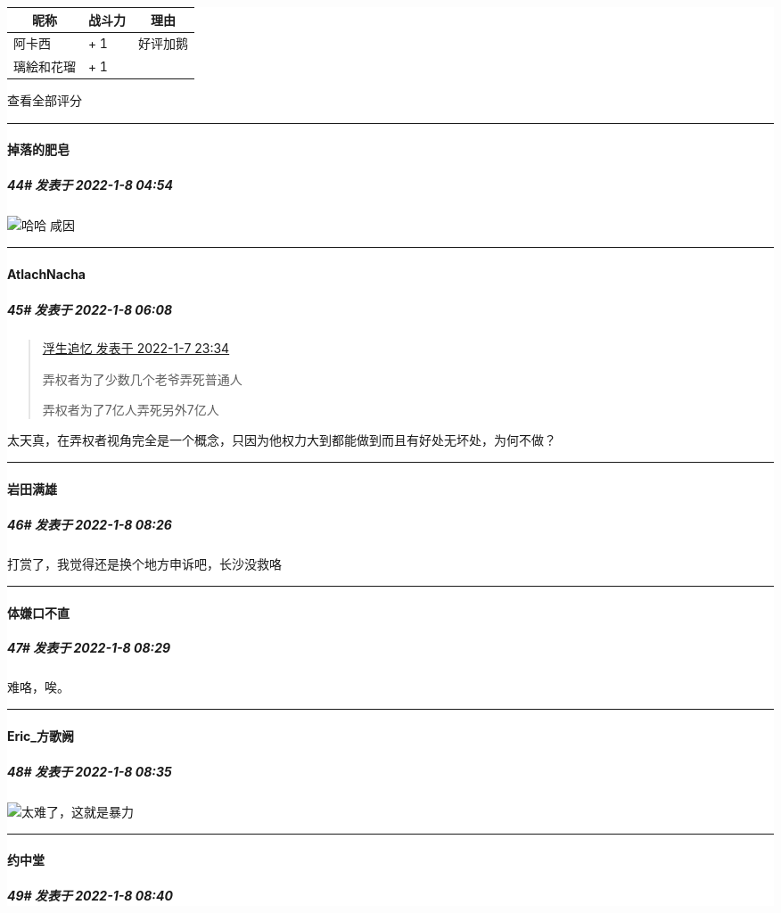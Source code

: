 |昵称|战斗力|理由|
|----|---|---|
| 阿卡西| + 1|好评加鹅|
| 璃絵和花瑠| + 1||

查看全部评分

*****

####  掉落的肥皂  
##### 44#       发表于 2022-1-8 04:54

<img src="https://static.saraba1st.com/image/smiley/face2017/186.png" referrerpolicy="no-referrer">哈哈 咸因

*****

####  AtlachNacha  
##### 45#       发表于 2022-1-8 06:08

<blockquote><a href="httphttps://bbs.saraba1st.com/2b/forum.php?mod=redirect&amp;goto=findpost&amp;pid=54205851&amp;ptid=2046262" target="_blank">浮生追忆 发表于 2022-1-7 23:34</a>

弄权者为了少数几个老爷弄死普通人

弄权者为了7亿人弄死另外7亿人</blockquote>
太天真，在弄权者视角完全是一个概念，只因为他权力大到都能做到而且有好处无坏处，为何不做？

*****

####  岩田满雄  
##### 46#       发表于 2022-1-8 08:26

打赏了，我觉得还是换个地方申诉吧，长沙没救咯

*****

####  体嫌口不直  
##### 47#       发表于 2022-1-8 08:29

难咯，唉。

*****

####  Eric_方歌阙  
##### 48#       发表于 2022-1-8 08:35

<img src="https://static.saraba1st.com/image/smiley/face2017/001.png" referrerpolicy="no-referrer">太难了，这就是暴力

*****

####  约中堂  
##### 49#       发表于 2022-1-8 08:40
